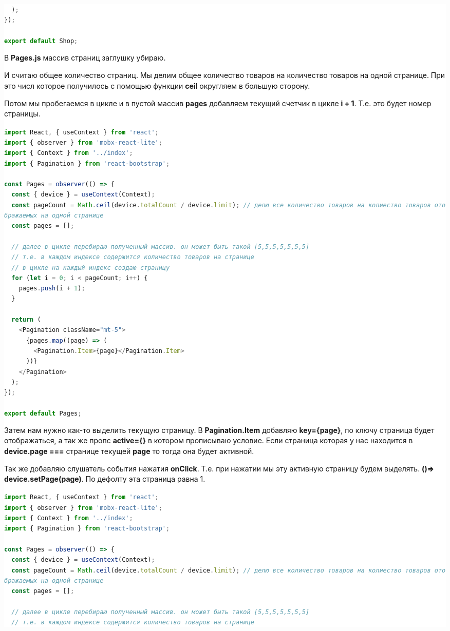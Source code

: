 ```js
  );
});

export default Shop;
```

В **Pages.js** массив страниц заглушку убираю.

И считаю общее количество страниц. Мы делим общее количество товаров на количество товаров на одной странице. При это числ которое получилось с помощью функции **ceil** округляем в большую сторону.

Потом мы пробегаемся в цикле и в пустой массив **pages** добавляем текущий счетчик в цикле **i + 1**. Т.е. это будет номер страницы.

```js
import React, { useContext } from 'react';
import { observer } from 'mobx-react-lite';
import { Context } from '../index';
import { Pagination } from 'react-bootstrap';

const Pages = observer(() => {
  const { device } = useContext(Context);
  const pageCount = Math.ceil(device.totalCount / device.limit); // делю все количество товаров на колиество товаров отображаемых на одной странице
  const pages = [];

  // далее в цикле перебираю полученный массив. он может быть такой [5,5,5,5,5,5,5]
  // т.е. в каждом индексе содержится количество товаров на странице
  // в цикле на каждый индекс создаю страницу
  for (let i = 0; i < pageCount; i++) {
    pages.push(i + 1);
  }

  return (
    <Pagination className="mt-5">
      {pages.map((page) => (
        <Pagination.Item>{page}</Pagination.Item>
      ))}
    </Pagination>
  );
});

export default Pages;
```

Затем нам нужно как-то выделить текущую страницу. В **Pagination.Item** добавляю **key={page}**, по ключу страница будет отображаться, а так же пропс **active={}** в котором прописываю условие. Если страница которая у нас находится в **device.page ===** странице текущей **page** то тогда она будет активной.

Так же добавляю слушатель события нажатия **onClick**. Т.е. при нажатии мы эту активную страницу будем выделять. **()=> device.setPage(page)**. По дефолту эта страница равна 1.

```js
import React, { useContext } from 'react';
import { observer } from 'mobx-react-lite';
import { Context } from '../index';
import { Pagination } from 'react-bootstrap';

const Pages = observer(() => {
  const { device } = useContext(Context);
  const pageCount = Math.ceil(device.totalCount / device.limit); // делю все количество товаров на колиество товаров отображаемых на одной странице
  const pages = [];

  // далее в цикле перебираю полученный массив. он может быть такой [5,5,5,5,5,5,5]
  // т.е. в каждом индексе содержится количество товаров на странице
```